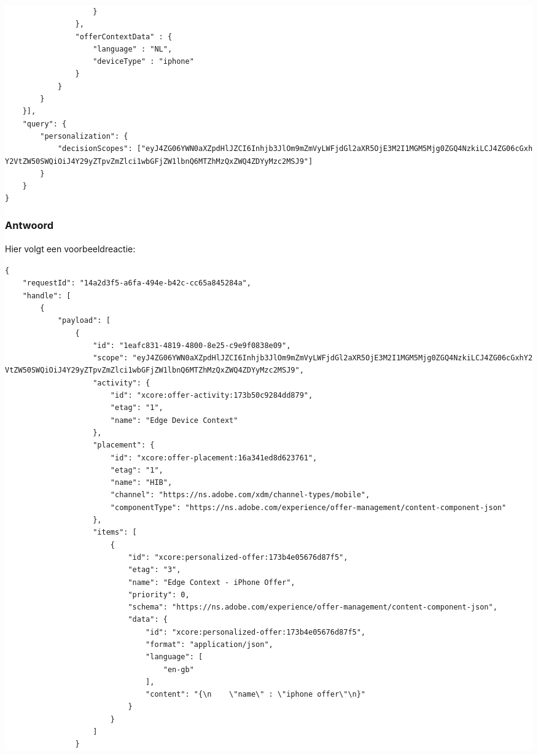 ```
                    }
                },
                "offerContextData" : {
                    "language" : "NL",
                    "deviceType" : "iphone"
                }
            }
        }
    }],
    "query": {
        "personalization": {
            "decisionScopes": ["eyJ4ZG06YWN0aXZpdHlJZCI6Inhjb3JlOm9mZmVyLWFjdGl2aXR5OjE3M2I1MGM5Mjg0ZGQ4NzkiLCJ4ZG06cGxhY2VtZW50SWQiOiJ4Y29yZTpvZmZlci1wbGFjZW1lbnQ6MTZhMzQxZWQ4ZDYyMzc2MSJ9"]
        }
    }
}
```

### Antwoord

Hier volgt een voorbeeldreactie:

```
{
    "requestId": "14a2d3f5-a6fa-494e-b42c-cc65a845284a",
    "handle": [
        {
            "payload": [
                {
                    "id": "1eafc831-4819-4800-8e25-c9e9f0838e09",
                    "scope": "eyJ4ZG06YWN0aXZpdHlJZCI6Inhjb3JlOm9mZmVyLWFjdGl2aXR5OjE3M2I1MGM5Mjg0ZGQ4NzkiLCJ4ZG06cGxhY2VtZW50SWQiOiJ4Y29yZTpvZmZlci1wbGFjZW1lbnQ6MTZhMzQxZWQ4ZDYyMzc2MSJ9",
                    "activity": {
                        "id": "xcore:offer-activity:173b50c9284dd879",
                        "etag": "1",
                        "name": "Edge Device Context"
                    },
                    "placement": {
                        "id": "xcore:offer-placement:16a341ed8d623761",
                        "etag": "1",
                        "name": "HIB",
                        "channel": "https://ns.adobe.com/xdm/channel-types/mobile",
                        "componentType": "https://ns.adobe.com/experience/offer-management/content-component-json"
                    },
                    "items": [
                        {
                            "id": "xcore:personalized-offer:173b4e05676d87f5",
                            "etag": "3",
                            "name": "Edge Context - iPhone Offer",
                            "priority": 0,
                            "schema": "https://ns.adobe.com/experience/offer-management/content-component-json",
                            "data": {
                                "id": "xcore:personalized-offer:173b4e05676d87f5",
                                "format": "application/json",
                                "language": [
                                    "en-gb"
                                ],
                                "content": "{\n    \"name\" : \"iphone offer\"\n}"
                            }
                        }
                    ]
                }
```